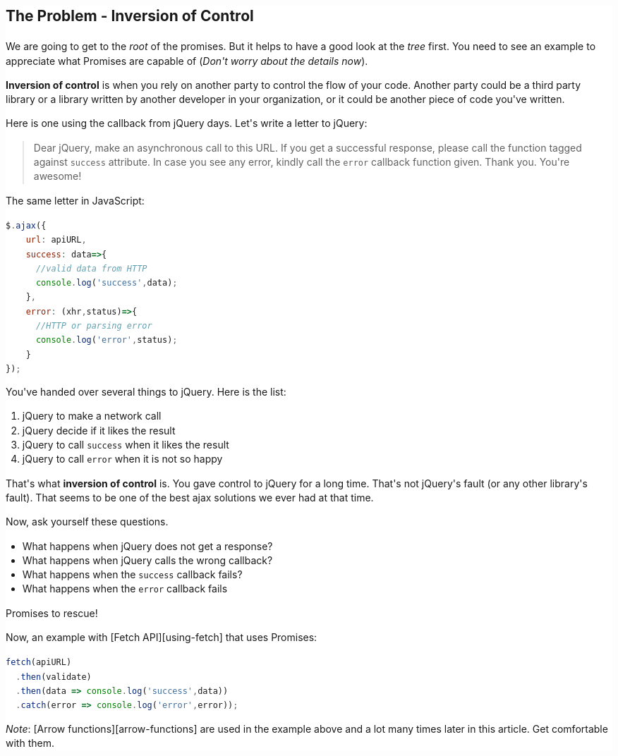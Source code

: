 ## The Problem - Inversion of Control

We are going to get to the *root* of the promises. But it helps to have a good look at the *tree* first. You need to see an example to appreciate what Promises are capable of (*Don't worry about the details now*).

**Inversion of control** is when you rely on another party to control the flow of your code. Another party could be a third party library or a library written by another developer in your organization, or it could be another piece of code you've written.

Here is one using the callback from jQuery days. Let's write a letter to jQuery:

>Dear jQuery, make an asynchronous call to this URL. If you get a successful response, please call the function tagged against `success` attribute. In case you see any error, kindly call the `error` callback function given. Thank you. You're awesome!

The same letter in JavaScript:
```js
$.ajax({
    url: apiURL,
    success: data=>{
      //valid data from HTTP
      console.log('success',data);
    },
    error: (xhr,status)=>{
      //HTTP or parsing error
      console.log('error',status);
    }
});
```

You've handed over several things to jQuery. Here is the list:

1. jQuery to make a network call
2. jQuery decide if it likes the result
3. jQuery to call `success` when it likes the result
4. jQuery to call `error` when it is not so happy

That's what **inversion of control** is. You gave control to jQuery for a long time. That's not jQuery's fault (or any other library's fault). That seems to be one of the best ajax solutions we ever had at that time. 

Now, ask yourself these questions.
* What happens when jQuery does not get a response?
* What happens when jQuery calls the wrong callback?
* What happens when the `success` callback fails?
* What happens when the `error` callback fails

Promises to rescue!

Now, an example with [Fetch API][using-fetch] that uses Promises:

```js
fetch(apiURL)
  .then(validate)
  .then(data => console.log('success',data))
  .catch(error => console.log('error',error));
```
*Note*: [Arrow functions][arrow-functions] are used in the example above and a lot many times later in this article. Get comfortable with them.


[heimdall]: http://marvelcinematicuniverse.wikia.com/wiki/Heimdall
[sauron]: http://lotr.wikia.com/wiki/Eye_of_Sauron
[service-workers]: https://developer.mozilla.org/en-US/docs/Web/API/Service_Worker_API